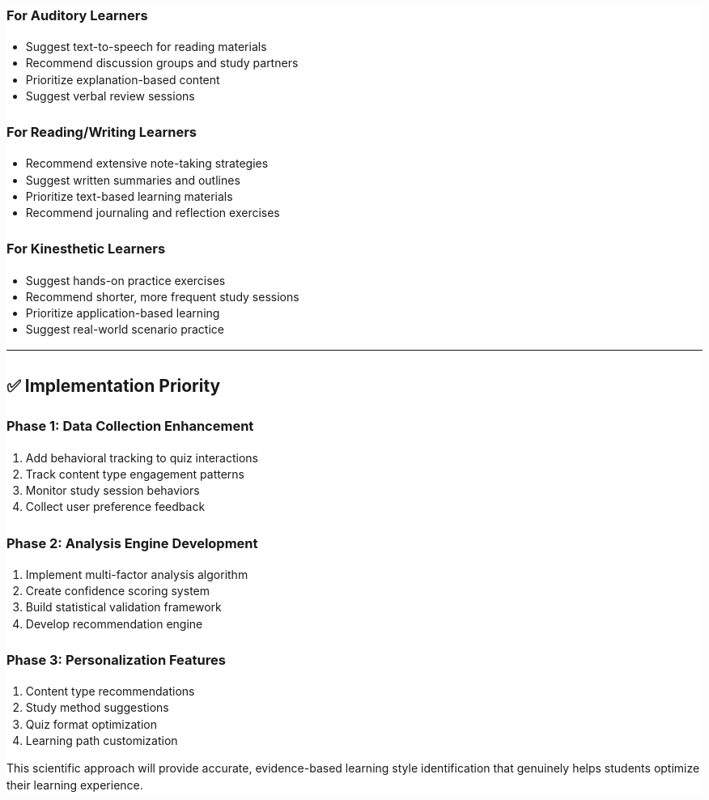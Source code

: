 ### **For Auditory Learners**
- Suggest text-to-speech for reading materials
- Recommend discussion groups and study partners
- Prioritize explanation-based content
- Suggest verbal review sessions

### **For Reading/Writing Learners**
- Recommend extensive note-taking strategies
- Suggest written summaries and outlines
- Prioritize text-based learning materials
- Recommend journaling and reflection exercises

### **For Kinesthetic Learners**
- Suggest hands-on practice exercises
- Recommend shorter, more frequent study sessions
- Prioritize application-based learning
- Suggest real-world scenario practice

---

## ✅ **Implementation Priority**

### **Phase 1: Data Collection Enhancement**
1. Add behavioral tracking to quiz interactions
2. Track content type engagement patterns
3. Monitor study session behaviors
4. Collect user preference feedback

### **Phase 2: Analysis Engine Development**
1. Implement multi-factor analysis algorithm
2. Create confidence scoring system
3. Build statistical validation framework
4. Develop recommendation engine

### **Phase 3: Personalization Features**
1. Content type recommendations
2. Study method suggestions
3. Quiz format optimization
4. Learning path customization

This scientific approach will provide accurate, evidence-based learning style identification that genuinely helps students optimize their learning experience.